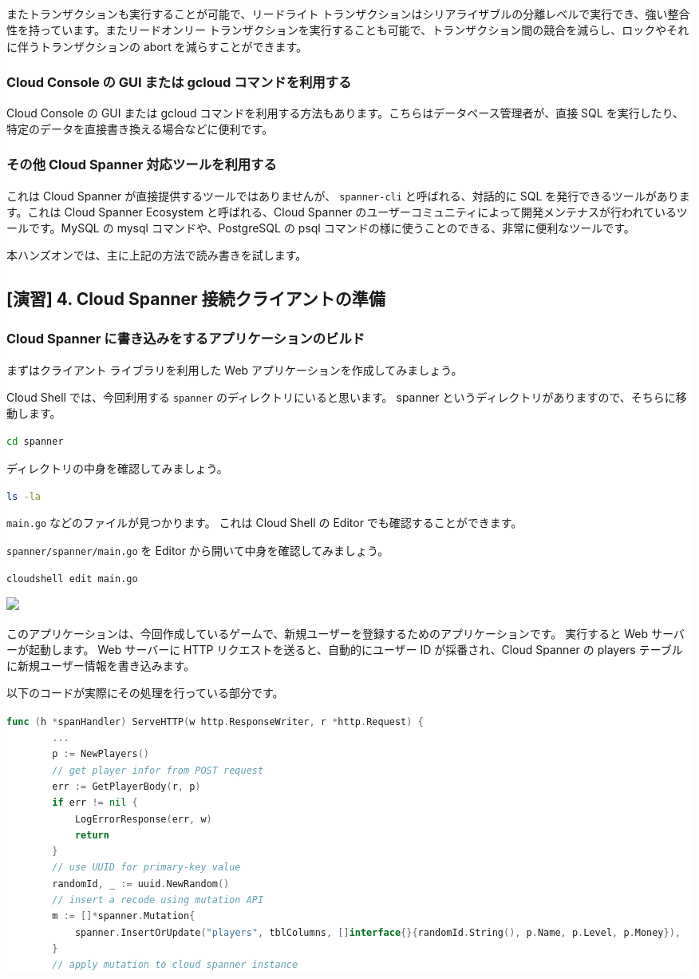 またトランザクションも実行することが可能で、リードライト トランザクションはシリアライザブルの分離レベルで実行でき、強い整合性を持っています。またリードオンリー トランザクションを実行することも可能で、トランザクション間の競合を減らし、ロックやそれに伴うトランザクションの abort を減らすことができます。

### **Cloud Console の GUI または gcloud コマンドを利用する** 

Cloud Console の GUI または gcloud コマンドを利用する方法もあります。こちらはデータベース管理者が、直接 SQL を実行したり、特定のデータを直接書き換える場合などに便利です。
 
### **その他 Cloud Spanner 対応ツールを利用する**

これは Cloud Spanner が直接提供するツールではありませんが、 `spanner-cli` と呼ばれる、対話的に SQL を発行できるツールがあります。これは Cloud Spanner Ecosystem と呼ばれる、Cloud Spanner のユーザーコミュニティによって開発メンテナスが行われているツールです。MySQL の mysql コマンドや、PostgreSQL の psql コマンドの様に使うことのできる、非常に便利なツールです。

本ハンズオンでは、主に上記の方法で読み書きを試します。

## [演習] 4. Cloud Spanner 接続クライアントの準備 

### **Cloud Spanner に書き込みをするアプリケーションのビルド**

まずはクライアント ライブラリを利用した Web アプリケーションを作成してみましょう。

Cloud Shell では、今回利用する `spanner` のディレクトリにいると思います。
spanner というディレクトリがありますので、そちらに移動します。

```bash
cd spanner
```

ディレクトリの中身を確認してみましょう。

```bash
ls -la
```

`main.go` などのファイルが見つかります。
これは Cloud Shell の Editor でも確認することができます。

`spanner/spanner/main.go` を Editor から開いて中身を確認してみましょう。

```bash
cloudshell edit main.go
```

![](https://storage.googleapis.com/egg-resources/egg4-2/public/4-1.png)

このアプリケーションは、今回作成しているゲームで、新規ユーザーを登録するためのアプリケーションです。
実行すると Web サーバーが起動します。
Web サーバーに HTTP リクエストを送ると、自動的にユーザー ID が採番され、Cloud Spanner の players テーブルに新規ユーザー情報を書き込みます。

以下のコードが実際にその処理を行っている部分です。

```go
func (h *spanHandler) ServeHTTP(w http.ResponseWriter, r *http.Request) {
        ...
		p := NewPlayers()
		// get player infor from POST request
		err := GetPlayerBody(r, p)
		if err != nil {
			LogErrorResponse(err, w)
			return
		}
		// use UUID for primary-key value
		randomId, _ := uuid.NewRandom()
		// insert a recode using mutation API
		m := []*spanner.Mutation{
			spanner.InsertOrUpdate("players", tblColumns, []interface{}{randomId.String(), p.Name, p.Level, p.Money}),
		}
		// apply mutation to cloud spanner instance
```